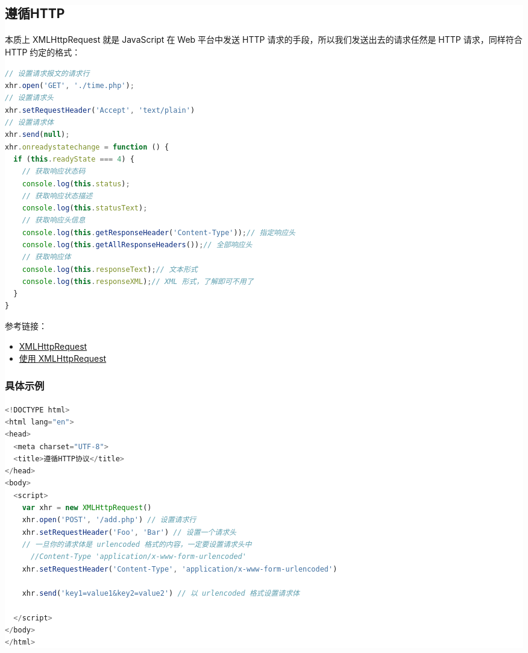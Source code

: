 ## 遵循HTTP

本质上 XMLHttpRequest 就是 JavaScript 在 Web 平台中发送 HTTP 请求的手段，所以我们发送出去的请求任然是
HTTP 请求，同样符合 HTTP 约定的格式：

~~~javascript
// 设置请求报文的请求行
xhr.open('GET', './time.php');
// 设置请求头
xhr.setRequestHeader('Accept', 'text/plain')
// 设置请求体
xhr.send(null);
xhr.onreadystatechange = function () {
  if (this.readyState === 4) {
    // 获取响应状态码
    console.log(this.status);
    // 获取响应状态描述
    console.log(this.statusText);
    // 获取响应头信息
    console.log(this.getResponseHeader('Content‐Type'));// 指定响应头
    console.log(this.getAllResponseHeaders());// 全部响应头
    // 获取响应体
    console.log(this.responseText);// 文本形式
    console.log(this.responseXML);// XML 形式，了解即可不用了
  }
}
~~~

参考链接：

* [XMLHttpRequest](https://developer.mozilla.org/zh-CN/docs/Web/API/XMLHttpRequest)
* [使用 XMLHttpRequest](https://developer.mozilla.org/zh-CN/docs/Web/API/XMLHttpRequest/Using_XMLHttpRequest)

### 具体示例

~~~javascript
<!DOCTYPE html>
<html lang="en">
<head>
  <meta charset="UTF-8">
  <title>遵循HTTP协议</title>
</head>
<body>
  <script>
    var xhr = new XMLHttpRequest()
    xhr.open('POST', '/add.php') // 设置请求行
    xhr.setRequestHeader('Foo', 'Bar') // 设置一个请求头
    // 一旦你的请求体是 urlencoded 格式的内容，一定要设置请求头中 
	  //Content-Type 'application/x-www-form-urlencoded'
    xhr.setRequestHeader('Content-Type', 'application/x-www-form-urlencoded')

    xhr.send('key1=value1&key2=value2') // 以 urlencoded 格式设置请求体

  </script>
</body>
</html>
~~~
